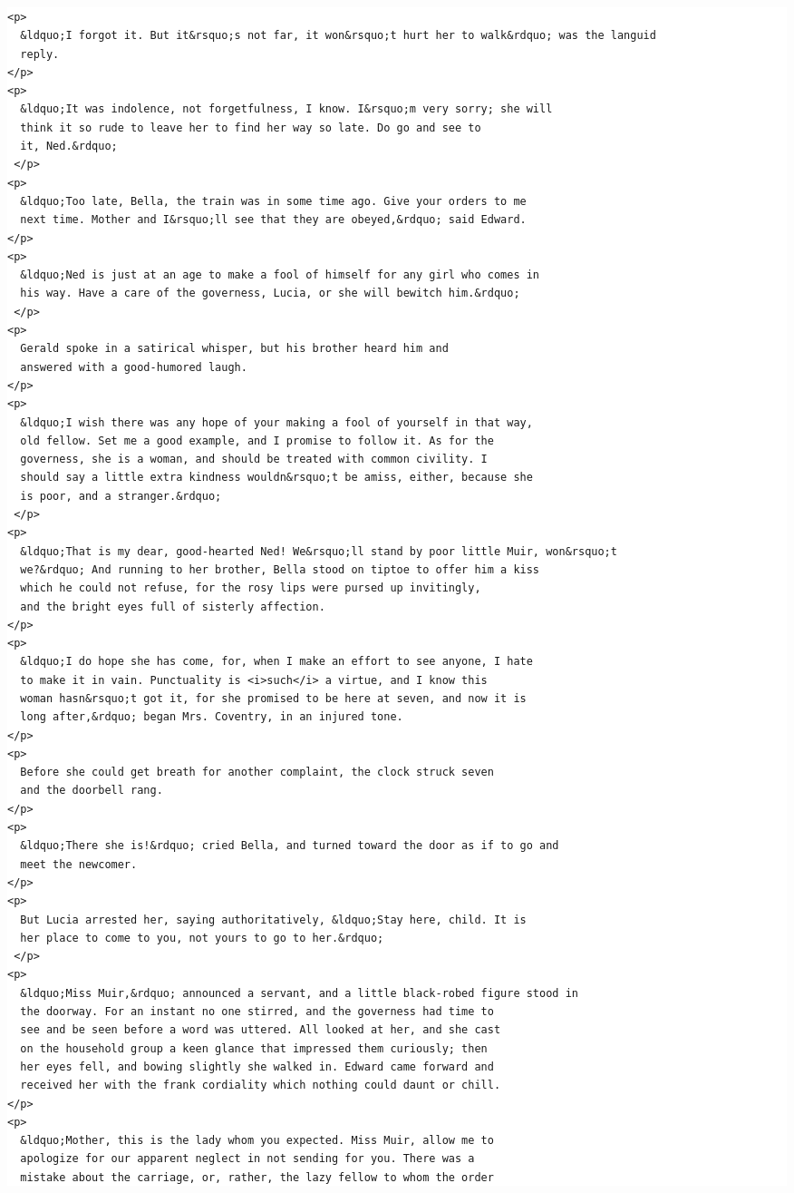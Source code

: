     <p>
      &ldquo;I forgot it. But it&rsquo;s not far, it won&rsquo;t hurt her to walk&rdquo; was the languid
      reply.
    </p>
    <p>
      &ldquo;It was indolence, not forgetfulness, I know. I&rsquo;m very sorry; she will
      think it so rude to leave her to find her way so late. Do go and see to
      it, Ned.&rdquo;
     </p>
    <p>
      &ldquo;Too late, Bella, the train was in some time ago. Give your orders to me
      next time. Mother and I&rsquo;ll see that they are obeyed,&rdquo; said Edward.
    </p>
    <p>
      &ldquo;Ned is just at an age to make a fool of himself for any girl who comes in
      his way. Have a care of the governess, Lucia, or she will bewitch him.&rdquo;
     </p>
    <p>
      Gerald spoke in a satirical whisper, but his brother heard him and
      answered with a good-humored laugh.
    </p>
    <p>
      &ldquo;I wish there was any hope of your making a fool of yourself in that way,
      old fellow. Set me a good example, and I promise to follow it. As for the
      governess, she is a woman, and should be treated with common civility. I
      should say a little extra kindness wouldn&rsquo;t be amiss, either, because she
      is poor, and a stranger.&rdquo;
     </p>
    <p>
      &ldquo;That is my dear, good-hearted Ned! We&rsquo;ll stand by poor little Muir, won&rsquo;t
      we?&rdquo; And running to her brother, Bella stood on tiptoe to offer him a kiss
      which he could not refuse, for the rosy lips were pursed up invitingly,
      and the bright eyes full of sisterly affection.
    </p>
    <p>
      &ldquo;I do hope she has come, for, when I make an effort to see anyone, I hate
      to make it in vain. Punctuality is <i>such</i> a virtue, and I know this
      woman hasn&rsquo;t got it, for she promised to be here at seven, and now it is
      long after,&rdquo; began Mrs. Coventry, in an injured tone.
    </p>
    <p>
      Before she could get breath for another complaint, the clock struck seven
      and the doorbell rang.
    </p>
    <p>
      &ldquo;There she is!&rdquo; cried Bella, and turned toward the door as if to go and
      meet the newcomer.
    </p>
    <p>
      But Lucia arrested her, saying authoritatively, &ldquo;Stay here, child. It is
      her place to come to you, not yours to go to her.&rdquo;
     </p>
    <p>
      &ldquo;Miss Muir,&rdquo; announced a servant, and a little black-robed figure stood in
      the doorway. For an instant no one stirred, and the governess had time to
      see and be seen before a word was uttered. All looked at her, and she cast
      on the household group a keen glance that impressed them curiously; then
      her eyes fell, and bowing slightly she walked in. Edward came forward and
      received her with the frank cordiality which nothing could daunt or chill.
    </p>
    <p>
      &ldquo;Mother, this is the lady whom you expected. Miss Muir, allow me to
      apologize for our apparent neglect in not sending for you. There was a
      mistake about the carriage, or, rather, the lazy fellow to whom the order